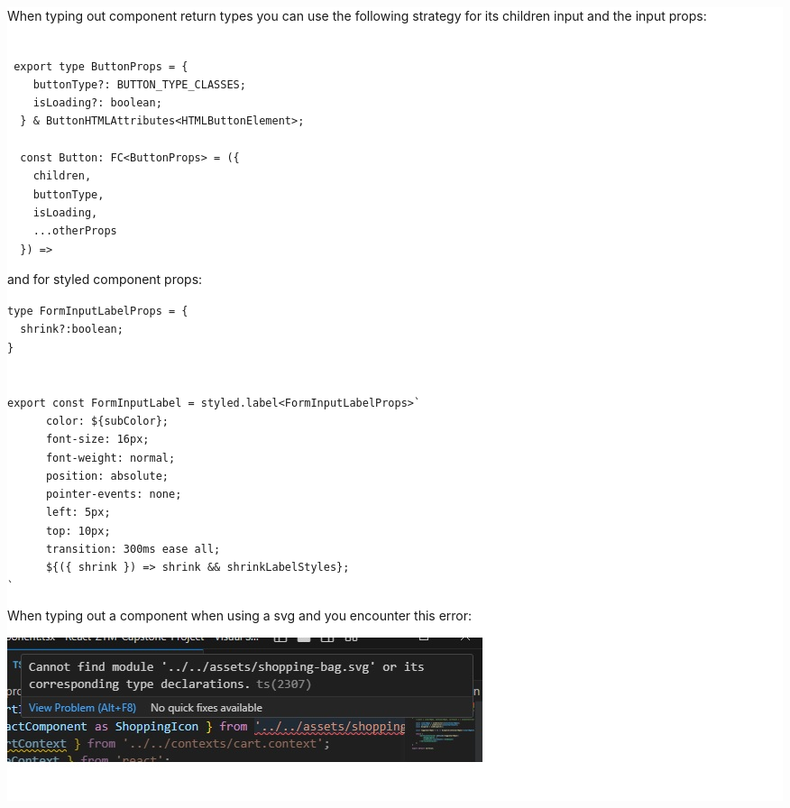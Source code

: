 When typing out component return types you can use the following strategy for its children input and the input props:

```

 export type ButtonProps = {
    buttonType?: BUTTON_TYPE_CLASSES;
    isLoading?: boolean;
  } & ButtonHTMLAttributes<HTMLButtonElement>;
  
  const Button: FC<ButtonProps> = ({
    children,
    buttonType,
    isLoading,
    ...otherProps
  }) => 

```


and for styled component props:

```
type FormInputLabelProps = {
  shrink?:boolean;
}


export const FormInputLabel = styled.label<FormInputLabelProps>`
      color: ${subColor};
      font-size: 16px;
      font-weight: normal;
      position: absolute;
      pointer-events: none;
      left: 5px;
      top: 10px;
      transition: 300ms ease all;
      ${({ shrink }) => shrink && shrinkLabelStyles};
`

```

When typing out a component when using a svg and you encounter this error:

![Not Typing out SVG Component](src/TypeSvgError.jpg)
